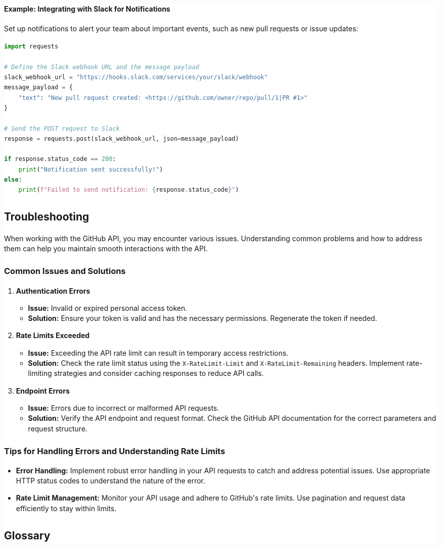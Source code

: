    #### Example: Integrating with Slack for Notifications
   Set up notifications to alert your team about important events, such as new pull requests or issue updates:

   ```python
   import requests

   # Define the Slack webhook URL and the message payload
   slack_webhook_url = "https://hooks.slack.com/services/your/slack/webhook"
   message_payload = {
       "text": "New pull request created: <https://github.com/owner/repo/pull/1|PR #1>"
   }

   # Send the POST request to Slack
   response = requests.post(slack_webhook_url, json=message_payload)

   if response.status_code == 200:
       print("Notification sent successfully!")
   else:
       print(f"Failed to send notification: {response.status_code}")
   ```

## Troubleshooting

When working with the GitHub API, you may encounter various issues. Understanding common problems and how to address them can help you maintain smooth interactions with the API.

### Common Issues and Solutions

1. **Authentication Errors**
   - **Issue:** Invalid or expired personal access token.
   - **Solution:** Ensure your token is valid and has the necessary permissions. Regenerate the token if needed.
2. **Rate Limits Exceeded**
   - **Issue:** Exceeding the API rate limit can result in temporary access restrictions.
   - **Solution:** Check the rate limit status using the `X-RateLimit-Limit` and `X-RateLimit-Remaining` headers. Implement rate-limiting strategies and consider caching responses to reduce API calls.

3. **Endpoint Errors**
   - **Issue:** Errors due to incorrect or malformed API requests.
   - **Solution:** Verify the API endpoint and request format. Check the GitHub API documentation for the correct parameters and request structure.

### Tips for Handling Errors and Understanding Rate Limits

- **Error Handling:** Implement robust error handling in your API requests to catch and address potential issues. Use appropriate HTTP status codes to understand the nature of the error.
  
- **Rate Limit Management:** Monitor your API usage and adhere to GitHub's rate limits. Use pagination and request data efficiently to stay within limits.

## Glossary
